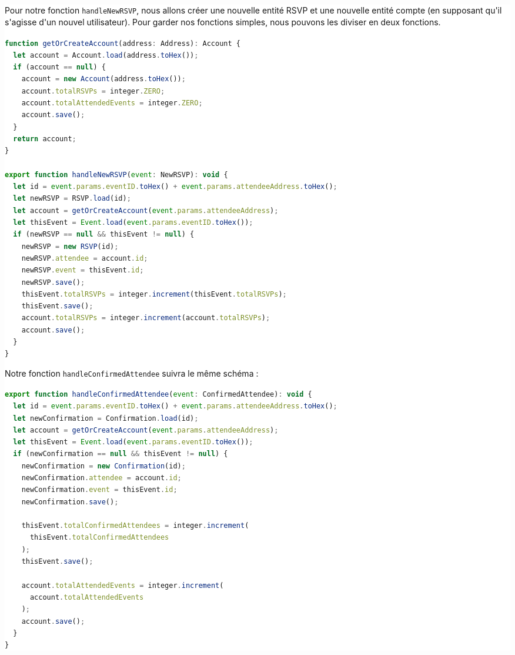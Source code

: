 Pour notre fonction `handleNewRSVP`, nous allons créer une nouvelle entité RSVP et une nouvelle entité compte (en supposant qu'il s'agisse d'un nouvel utilisateur). Pour garder nos fonctions simples, nous pouvons les diviser en deux fonctions.

```javascript
function getOrCreateAccount(address: Address): Account {
  let account = Account.load(address.toHex());
  if (account == null) {
    account = new Account(address.toHex());
    account.totalRSVPs = integer.ZERO;
    account.totalAttendedEvents = integer.ZERO;
    account.save();
  }
  return account;
}

export function handleNewRSVP(event: NewRSVP): void {
  let id = event.params.eventID.toHex() + event.params.attendeeAddress.toHex();
  let newRSVP = RSVP.load(id);
  let account = getOrCreateAccount(event.params.attendeeAddress);
  let thisEvent = Event.load(event.params.eventID.toHex());
  if (newRSVP == null && thisEvent != null) {
    newRSVP = new RSVP(id);
    newRSVP.attendee = account.id;
    newRSVP.event = thisEvent.id;
    newRSVP.save();
    thisEvent.totalRSVPs = integer.increment(thisEvent.totalRSVPs);
    thisEvent.save();
    account.totalRSVPs = integer.increment(account.totalRSVPs);
    account.save();
  }
}
```

Notre fonction `handleConfirmedAttendee` suivra le même schéma :

```javascript
export function handleConfirmedAttendee(event: ConfirmedAttendee): void {
  let id = event.params.eventID.toHex() + event.params.attendeeAddress.toHex();
  let newConfirmation = Confirmation.load(id);
  let account = getOrCreateAccount(event.params.attendeeAddress);
  let thisEvent = Event.load(event.params.eventID.toHex());
  if (newConfirmation == null && thisEvent != null) {
    newConfirmation = new Confirmation(id);
    newConfirmation.attendee = account.id;
    newConfirmation.event = thisEvent.id;
    newConfirmation.save();

    thisEvent.totalConfirmedAttendees = integer.increment(
      thisEvent.totalConfirmedAttendees
    );
    thisEvent.save();

    account.totalAttendedEvents = integer.increment(
      account.totalAttendedEvents
    );
    account.save();
  }
}
```
